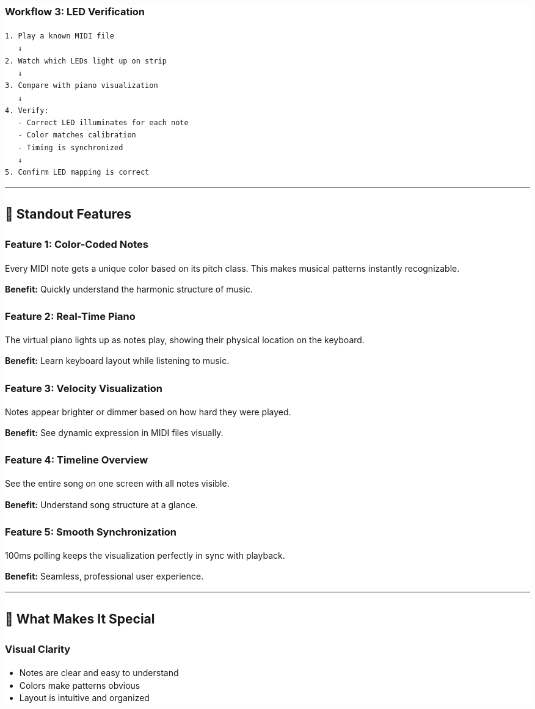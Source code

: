 ### Workflow 3: LED Verification
```
1. Play a known MIDI file
   ↓
2. Watch which LEDs light up on strip
   ↓
3. Compare with piano visualization
   ↓
4. Verify:
   - Correct LED illuminates for each note
   - Color matches calibration
   - Timing is synchronized
   ↓
5. Confirm LED mapping is correct
```

---

## 🌟 Standout Features

### Feature 1: Color-Coded Notes
Every MIDI note gets a unique color based on its pitch class. This makes musical patterns instantly recognizable.

**Benefit:** Quickly understand the harmonic structure of music.

### Feature 2: Real-Time Piano
The virtual piano lights up as notes play, showing their physical location on the keyboard.

**Benefit:** Learn keyboard layout while listening to music.

### Feature 3: Velocity Visualization
Notes appear brighter or dimmer based on how hard they were played.

**Benefit:** See dynamic expression in MIDI files visually.

### Feature 4: Timeline Overview
See the entire song on one screen with all notes visible.

**Benefit:** Understand song structure at a glance.

### Feature 5: Smooth Synchronization
100ms polling keeps the visualization perfectly in sync with playback.

**Benefit:** Seamless, professional user experience.

---

## 🚀 What Makes It Special

### Visual Clarity
- Notes are clear and easy to understand
- Colors make patterns obvious
- Layout is intuitive and organized
